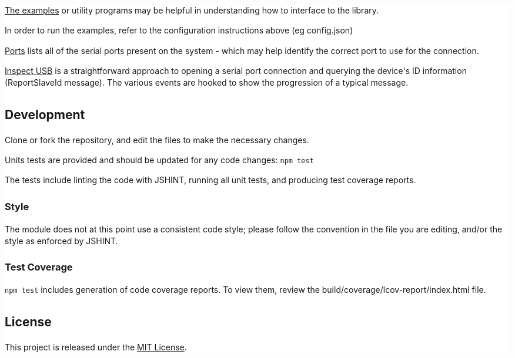 
[The examples](example) or utility programs may be helpful in understanding how to interface to the library.

In order to run the examples, refer to the configuration instructions above (eg config.json)

[Ports](example/ports.js) lists all of the serial ports present on the system - which may help identify the correct port to use for the connection.

[Inspect USB](example/inspect-usb.js) is a straightforward approach to opening a serial port connection and querying the device's ID information (ReportSlaveId message).  The various events are hooked to show the progression of a typical message.

## Development
Clone or fork the repository, and edit the files to make the necessary changes.

Units tests are provided and should be updated for any code changes:
`npm test`

The tests include linting the code with JSHINT, running all unit tests, and producing test coverage reports.

### Style
The module does not at this point use a consistent code style; please follow the convention in the file you are editing, and/or the style as enforced by JSHINT.

### Test Coverage
`npm test` includes generation of code coverage reports.  To view them, review the build/coverage/lcov-report/index.html file.

## License

This project is released under the
[MIT License](https://raw.github.com/csllc/cs-modbus/master/license.md).

